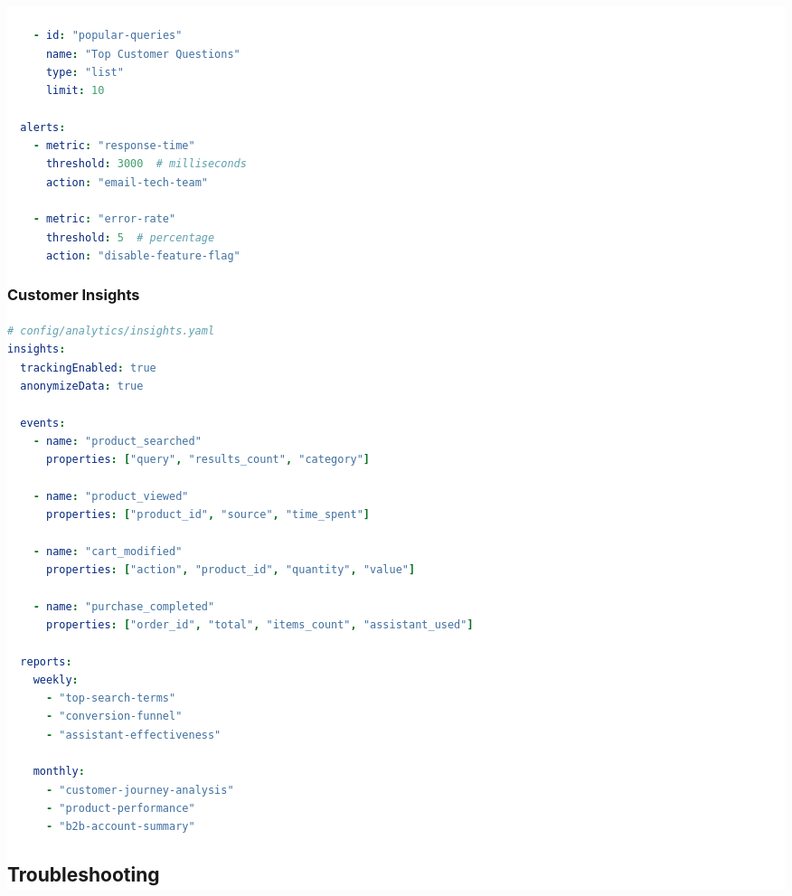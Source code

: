 ```yaml
      
    - id: "popular-queries"
      name: "Top Customer Questions"
      type: "list"
      limit: 10

  alerts:
    - metric: "response-time"
      threshold: 3000  # milliseconds
      action: "email-tech-team"
      
    - metric: "error-rate"
      threshold: 5  # percentage
      action: "disable-feature-flag"
```

### Customer Insights

```yaml
# config/analytics/insights.yaml
insights:
  trackingEnabled: true
  anonymizeData: true
  
  events:
    - name: "product_searched"
      properties: ["query", "results_count", "category"]
      
    - name: "product_viewed"
      properties: ["product_id", "source", "time_spent"]
      
    - name: "cart_modified"
      properties: ["action", "product_id", "quantity", "value"]
      
    - name: "purchase_completed"
      properties: ["order_id", "total", "items_count", "assistant_used"]

  reports:
    weekly:
      - "top-search-terms"
      - "conversion-funnel"
      - "assistant-effectiveness"
      
    monthly:
      - "customer-journey-analysis"
      - "product-performance"
      - "b2b-account-summary"
```

## Troubleshooting
